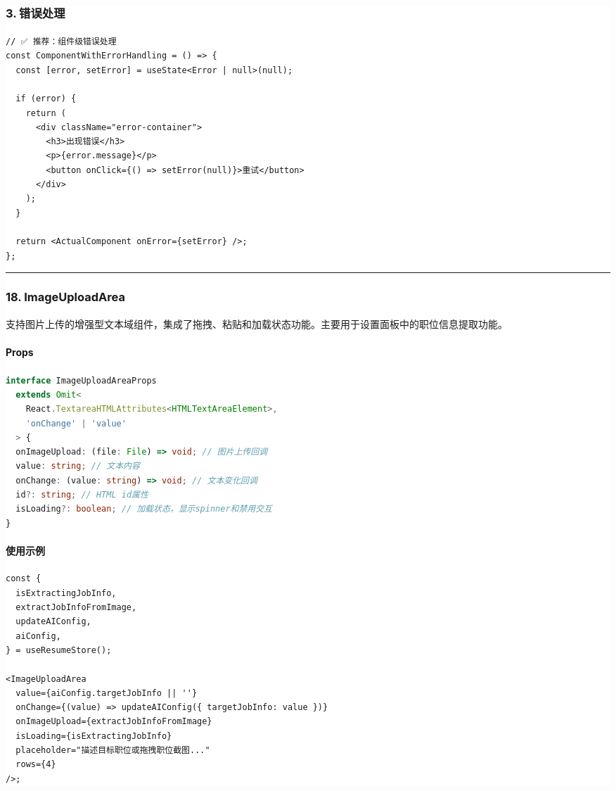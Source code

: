 ### 3. 错误处理

```tsx
// ✅ 推荐：组件级错误处理
const ComponentWithErrorHandling = () => {
  const [error, setError] = useState<Error | null>(null);

  if (error) {
    return (
      <div className="error-container">
        <h3>出现错误</h3>
        <p>{error.message}</p>
        <button onClick={() => setError(null)}>重试</button>
      </div>
    );
  }

  return <ActualComponent onError={setError} />;
};
```

---

### 18. ImageUploadArea

支持图片上传的增强型文本域组件，集成了拖拽、粘贴和加载状态功能。主要用于设置面板中的职位信息提取功能。

#### Props

```typescript
interface ImageUploadAreaProps
  extends Omit<
    React.TextareaHTMLAttributes<HTMLTextAreaElement>,
    'onChange' | 'value'
  > {
  onImageUpload: (file: File) => void; // 图片上传回调
  value: string; // 文本内容
  onChange: (value: string) => void; // 文本变化回调
  id?: string; // HTML id属性
  isLoading?: boolean; // 加载状态，显示spinner和禁用交互
}
```

#### 使用示例

```tsx
const {
  isExtractingJobInfo,
  extractJobInfoFromImage,
  updateAIConfig,
  aiConfig,
} = useResumeStore();

<ImageUploadArea
  value={aiConfig.targetJobInfo || ''}
  onChange={(value) => updateAIConfig({ targetJobInfo: value })}
  onImageUpload={extractJobInfoFromImage}
  isLoading={isExtractingJobInfo}
  placeholder="描述目标职位或拖拽职位截图..."
  rows={4}
/>;
```
